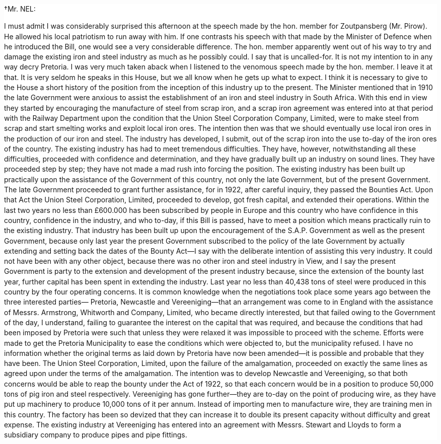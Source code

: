 </speech>

<speech by="#nel">

<from>&#x2020;Mr. <person refersTo="hansard_za">NEL</person>:</from>

<p>I must admit I was considerably surprised this afternoon at the speech made by the hon. member for Zoutpansberg (Mr. Pirow). He allowed his local patriotism to run away with him. If one contrasts his speech with that made by the Minister of Defence when he introduced the Bill, one would see a very considerable difference. The hon. member apparently went out of his way to try and damage the existing iron and steel industry as much as he possibly could. I say that is uncalled-for. It is not my intention to in any way decry Pretoria. I was very much taken aback when I listened to the venomous speech made by the hon. member. I leave it at that. It is very seldom he speaks in this House, but we all know when he gets up what to expect. I think it is necessary to give to the House a short history of the position from the inception of this industry up to the present. The Minister mentioned that in 1910 the late Government were anxious to assist the establishment of an iron and steel industry in South Africa. With this end in view they started by encouraging the manufacture of steel from scrap iron, and a scrap iron agreement was entered into at that period with the Railway Department upon the condition that the Union Steel Corporation Company, Limited, were to make steel from scrap and start smelting works and exploit local iron ores. The intention then was that we should eventually use local iron ores in the production of our iron and steel. The industry has developed, I submit, out of the scrap iron into the use to-day of the iron ores of the country. The existing industry has had to meet tremendous difficulties. They have, however, notwithstanding all these difficulties, proceeded with confidence and determination, and they have gradually built up an industry on sound lines. They have proceeded step by step; they have not made a mad rush into forcing the position. The existing industry has been built up practically upon the assistance of the Government of this country, not only the late Government, but of the present Government. The late Government proceeded to grant further assistance, for in 1922, after careful inquiry, they passed the Bounties Act. Upon that Act the Union Steel Corporation, Limited, proceeded to develop, got fresh capital, and extended their operations. Within the last two years no less than £600.000 has been subscribed by people in Europe and this country who have confidence in this country, confidence in the industry, and who to-day, if this Bill is passed, have to meet a position which means practically ruin to the existing industry. That industry has been built up upon the encouragement of the S.A.P. Government as well as the present Government, because only last year the present Government subscribed to the policy of the late Government by actually extending and setting back the dates of the Bounty Act&#x2014;I say with the deliberate intention of assisting this very industry. It could not have been with any other object, because there was no other iron <span class="col_839-840" refersTo="page_0489"/>and steel industry in View, and I say the present Government is party to the extension and development of the present industry because, since the extension of the bounty last year, further capital has been spent in extending the industry. Last year no less than 40,438 tons of steel were produced in this country by the four operating concerns. It is common knowledge when the negotiations took place some years ago between the three interested parties&#x2014; Pretoria, Newcastle and Vereeniging&#x2014;that an arrangement was come to in England with the assistance of Messrs. Armstrong, Whitworth and Company, Limited, who became directly interested, but that failed owing to the Government of the day, I understand, failing to guarantee the interest on the capital that was required, and because the conditions that had been imposed by Pretoria were such that unless they were relaxed it was impossible to proceed with the scheme. Efforts were made to get the Pretoria Municipality to ease the conditions which were objected to, but the municipality refused. I have no information whether the original terms as laid down by Pretoria have now been amended&#x2014;it is possible and probable that they have been. The Union Steel Corporation, Limited, upon the failure of the amalgamation, proceeded on exactly the same lines as agreed upon under the terms of the amalgamation. The intention was to develop Newcastle and Vereeniging, so that both concerns would be able to reap the bounty under the Act of 1922, so that each concern would be in a position to produce 50,000 tons of pig iron and steel respectively. Vereeniging has gone further&#x2014;they are to-day on the point of producing wire, as they have put up machinery to produce 10,000 tons of it per annum. Instead of importing men to manufacture wire, they are training men in this country. The factory has been so devized that they can increase it to double its present capacity without difficulty and great expense. The existing industry at Vereeniging has entered into an agreement with Messrs. Stewart and Lloyds to form a subsidiary company to produce pipes and pipe fittings.</p>
